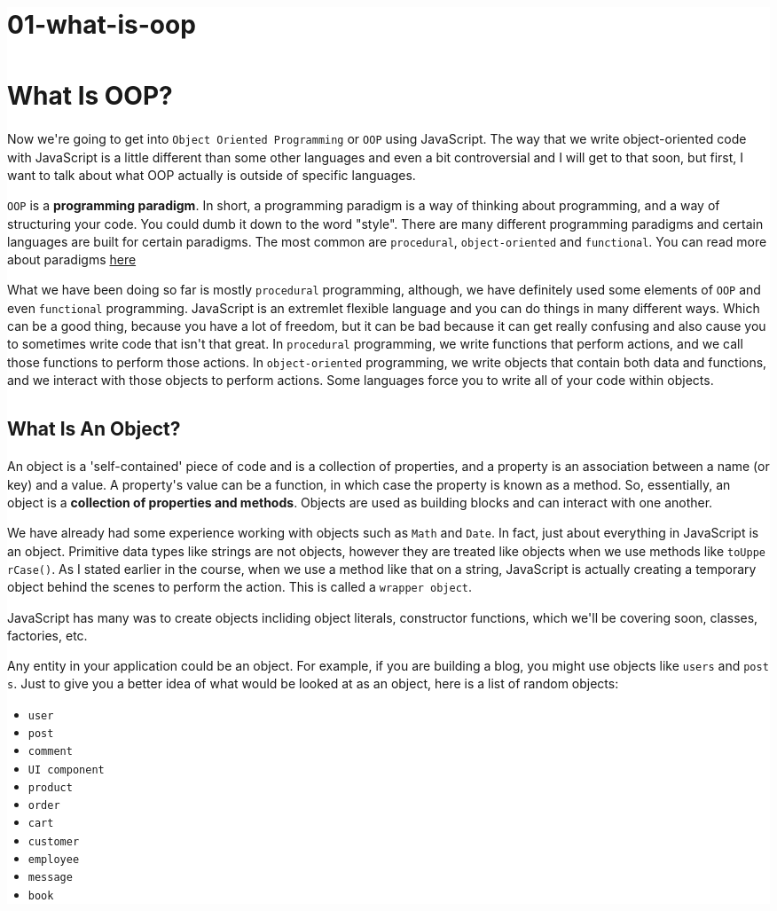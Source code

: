 
# 01-what-is-oop

# What Is OOP?

Now we're going to get into `Object Oriented Programming` or `OOP` using JavaScript. The way that we write object-oriented code with JavaScript is a little different than some other languages and even a bit controversial and I will get to that soon, but first, I want to talk about what OOP actually is outside of specific languages.

`OOP` is a **programming paradigm**. In short, a programming paradigm is a way of thinking about programming, and a way of structuring your code. You could dumb it down to the word "style". There are many different programming paradigms and certain languages are built for certain paradigms. The most common are `procedural`, `object-oriented` and `functional`. You can read more about paradigms [here](https://www.freecodecamp.org/news/what-exactly-is-a-programming-paradigm/)

What we have been doing so far is mostly `procedural` programming, although, we have definitely used some elements of `OOP` and even `functional` programming. JavaScript is an extremlet flexible language and you can do things in many different ways. Which can be a good thing, because you have a lot of freedom, but it can be bad because it can get really confusing and also cause you to sometimes write code that isn't that great. In `procedural` programming, we write functions that perform actions, and we call those functions to perform those actions. In `object-oriented` programming, we write objects that contain both data and functions, and we interact with those objects to perform actions. Some languages force you to write all of your code within objects.

## What Is An Object?

An object is a 'self-contained' piece of code and is a collection of properties, and a property is an association between a name (or key) and a value. A property's value can be a function, in which case the property is known as a method. So, essentially, an object is a **collection of properties and methods**. Objects are used as building blocks and can interact with one another.

We have already had some experience working with objects such as `Math` and `Date`. In fact, just about everything in JavaScript is an object. Primitive data types like strings are not objects, however they are treated like objects when we use methods like `toUpperCase()`. As I stated earlier in the course, when we use a method like that on a string, JavaScript is actually creating a temporary object behind the scenes to perform the action. This is called a `wrapper object`.

JavaScript has many was to create objects incliding object literals, constructor functions, which we'll be covering soon, classes, factories, etc.

Any entity in your application could be an object. For example, if you are building a blog, you might use objects like `users` and `posts`. Just to give you a better idea of what would be looked at as an object, here is a list of random objects:

- `user`
- `post`
- `comment`
- `UI component`
- `product`
- `order`
- `cart`
- `customer`
- `employee`
- `message`
- `book`
